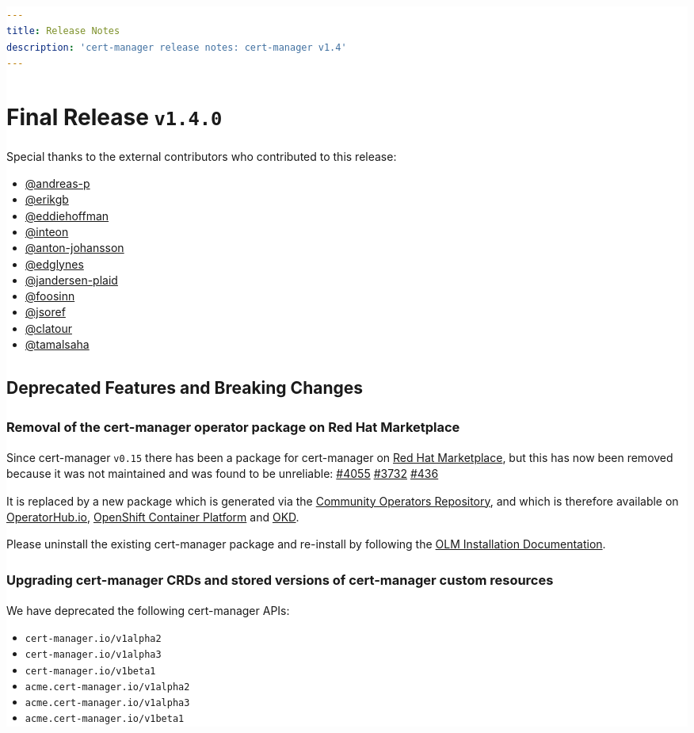 ```yaml
---
title: Release Notes
description: 'cert-manager release notes: cert-manager v1.4'
---
```


# Final Release `v1.4.0`

Special thanks to the external contributors who contributed to this release:

* [@andreas-p](https://github.com/andreas-p)
* [@erikgb](https://github.com/erikgb)
* [@eddiehoffman](https://github.com/eddiehoffman)
* [@inteon](https://github.com/inteon)
* [@anton-johansson](https://github.com/anton-johansson)
* [@edglynes](https://github.com/edglynes)
* [@jandersen-plaid](https://github.com/jandersen-plaid)
* [@foosinn](https://github.com/foosinn)
* [@jsoref](https://github.com/jsoref)
* [@clatour](https://github.com/clatour)
* [@tamalsaha](https://github.com/tamalsaha)

## Deprecated Features and Breaking Changes

### Removal of the cert-manager operator package on Red Hat Marketplace

Since cert-manager `v0.15` there has been a package for cert-manager on [Red Hat Marketplace][],
but this has now been removed because it was not maintained and was found to be unreliable:
[#4055](https://github.com/cert-manager/cert-manager/issues/4055)
[#3732](https://github.com/cert-manager/cert-manager/issues/3732)
[#436](https://github.com/cert-manager/website/issues/436)

[Red Hat Marketplace]: https://marketplace.redhat.com

It is replaced by a new package which is generated via the [Community Operators Repository][],
and which is therefore available on
[OperatorHub.io](https://operatorhub.io),
[OpenShift Container Platform](https://openshift.com) and
[OKD](https://okd.io).

[Community Operators Repository]: https://github.com/operator-framework/community-operators

Please uninstall the existing cert-manager package and re-install
by following the [OLM Installation Documentation][].

[OLM Installation Documentation]: ../installation/operator-lifecycle-manager.md

### Upgrading cert-manager CRDs and stored versions of cert-manager custom resources

We have deprecated the following cert-manager APIs:

- `cert-manager.io/v1alpha2`
- `cert-manager.io/v1alpha3`
- `cert-manager.io/v1beta1`
- `acme.cert-manager.io/v1alpha2`
- `acme.cert-manager.io/v1alpha3`
- `acme.cert-manager.io/v1beta1`


[#4021]: https://github.com/cert-manager/cert-manager/pull/4021 "Warn about removal of old v1alpha2, v1alpha3 and v1beta1 in 1.6"
[#4036]: https://github.com/cert-manager/cert-manager/pull/4036 "controller, cainject and webhook now run as non-root"
[#3982]: https://github.com/cert-manager/cert-manager/pull/3982 "All issuers + Vault issuer"
[#3983]: https://github.com/cert-manager/cert-manager/pull/3983 "Venafi issuer"
[#3985]: https://github.com/cert-manager/cert-manager/pull/3985 "CA issuer"
[#4092]: https://github.com/cert-manager/cert-manager/pull/4092 "Default renewal changed from 30 days before expiry to 1/3 of the duration before expiry"
[#4064]: https://github.com/cert-manager/cert-manager/pull/4064 "CA issuer experimental support for CertificateSigningRequests"
[CertificateSigningRequest]: https://kubernetes.io/docs/reference/access-authn-authz/certificate-signing-requests/
[#3932]: https://github.com/cert-manager/cert-manager/pull/3932 "Adds support for accessing coversion webhook from outside cluster network"
[#3876]: https://github.com/cert-manager/cert-manager/pull/3876 "Adds support for accessing mutating and validating webhooks from outside cluster network"
[#4009]: https://github.com/cert-manager/cert-manager/pull/4009 "Helm chart: the Service labels can now be set on the controller"
[#4007]: https://github.com/cert-manager/cert-manager/pull/4007 "Update of the Akamai DNS01 solver"
[#3622]: https://github.com/cert-manager/cert-manager/pull/3622 "RFC2136 fixed when used with challenge domains that contain multiple TXT records"
[#3914]: https://github.com/cert-manager/cert-manager/pull/3914 "Comparison between public keys now works properly"
[#3866]: https://github.com/cert-manager/cert-manager/pull/3866 "Certificates with long names are not generated non-unique Orders anymore"
[#3805]: https://github.com/cert-manager/cert-manager/pull/3805 "Misbehaving ACME servers won't get Orders stuck anymore"
[#3878]: https://github.com/cert-manager/cert-manager/pull/3878 "When a CertificateRequest is Denied, the internal issuers set Ready=False"
[#4016]: https://github.com/cert-manager/cert-manager/pull/4016 "Use the configmapsleases resource instead of configmaps"
[#3877]: https://github.com/cert-manager/cert-manager/pull/3877 "Deprecation of the keyAlgorithm field"
[#3936]: https://github.com/cert-manager/cert-manager/pull/3936 "Webhook warns the user when keyAlgorithm is used"
[#3794]: https://github.com/cert-manager/cert-manager/pull/3794 "Less alarming message on optimistic locking errors"
[#3860]: https://github.com/cert-manager/cert-manager/pull/3860 "Fix a spelling mistake in a cert-manager Go package and deprecate the old name"
[#4037]: https://github.com/cert-manager/cert-manager/pull/4037 "Webhook now panics instead of silently starting if the API scheme cannot be registered"
[#3873]: https://github.com/cert-manager/cert-manager/pull/3873 "Legacy functions in the test/e2e/util have been removed"
[#3926]: https://github.com/cert-manager/cert-manager/pull/3926 "Update Kubernetes Go imports from v0.19.0 to v0.21.0"
[#3906]: https://github.com/cert-manager/cert-manager/pull/3906 "Better message when the ACME DNS01 self-check gets an unexpected DNS response code"